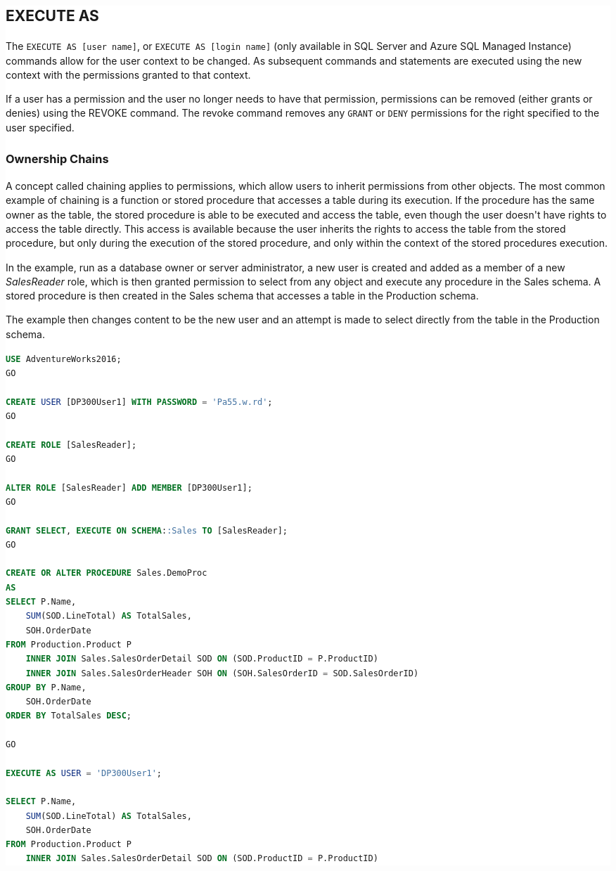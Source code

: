 ## EXECUTE AS

The `EXECUTE AS [user name]`, or `EXECUTE AS [login name]` (only available in SQL Server and Azure SQL Managed Instance) commands allow for the user context to be changed. As subsequent commands and statements are executed using the new context with the permissions granted to that context.

If a user has a permission and the user no longer needs to have that permission, permissions can be removed (either grants or denies) using the REVOKE command. The revoke command removes any `GRANT` or `DENY` permissions for the right specified to the user specified.

### Ownership Chains

A concept called chaining applies to permissions, which allow users to inherit permissions from other objects. The most common example of chaining is a function or stored procedure that accesses a table during its execution. If the procedure has the same owner as the table, the stored procedure is able to be executed and access the table, even though the user doesn't have rights to access the table directly. This access is available because the user inherits the rights to access the table from the stored procedure, but only during the execution of the stored procedure, and only within the context of the stored procedures execution.

In the example, run as a database owner or server administrator, a new user is created and added as a member of a new *SalesReader* role, which is then granted permission to select from any object and execute any procedure in the Sales schema. A stored procedure is then created in the Sales schema that accesses a table in the Production schema.

The example then changes content to be the new user and an attempt is made to select directly from the table in the Production schema.

```sql
USE AdventureWorks2016;
GO

CREATE USER [DP300User1] WITH PASSWORD = 'Pa55.w.rd';
GO

CREATE ROLE [SalesReader];
GO

ALTER ROLE [SalesReader] ADD MEMBER [DP300User1];
GO

GRANT SELECT, EXECUTE ON SCHEMA::Sales TO [SalesReader];
GO

CREATE OR ALTER PROCEDURE Sales.DemoProc
AS
SELECT P.Name, 
    SUM(SOD.LineTotal) AS TotalSales,
    SOH.OrderDate 
FROM Production.Product P
    INNER JOIN Sales.SalesOrderDetail SOD ON (SOD.ProductID = P.ProductID)
    INNER JOIN Sales.SalesOrderHeader SOH ON (SOH.SalesOrderID = SOD.SalesOrderID)
GROUP BY P.Name, 
    SOH.OrderDate
ORDER BY TotalSales DESC;

GO

EXECUTE AS USER = 'DP300User1';

SELECT P.Name, 
    SUM(SOD.LineTotal) AS TotalSales,
    SOH.OrderDate 
FROM Production.Product P
    INNER JOIN Sales.SalesOrderDetail SOD ON (SOD.ProductID = P.ProductID)
```